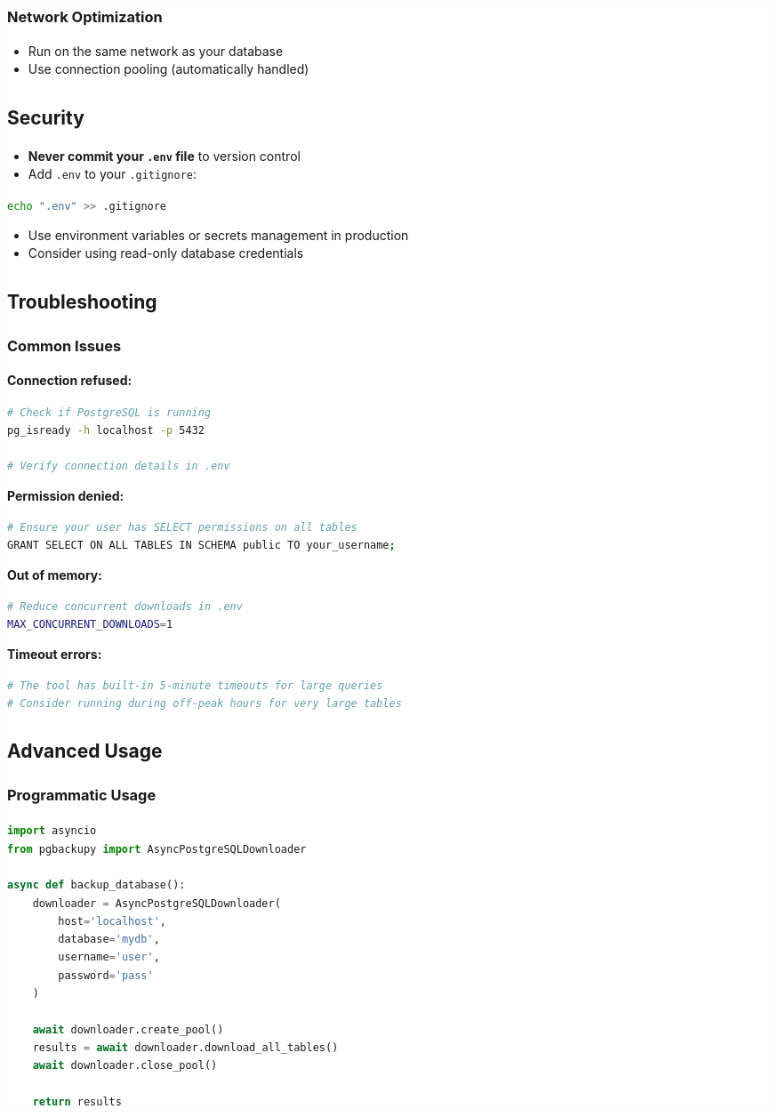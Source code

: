 ### Network Optimization
- Run on the same network as your database
- Use connection pooling (automatically handled)

## Security

- **Never commit your `.env` file** to version control
- Add `.env` to your `.gitignore`:
```bash
echo ".env" >> .gitignore
```
- Use environment variables or secrets management in production
- Consider using read-only database credentials

## Troubleshooting

### Common Issues

**Connection refused:**
```bash
# Check if PostgreSQL is running
pg_isready -h localhost -p 5432

# Verify connection details in .env
```

**Permission denied:**
```bash
# Ensure your user has SELECT permissions on all tables
GRANT SELECT ON ALL TABLES IN SCHEMA public TO your_username;
```

**Out of memory:**
```bash
# Reduce concurrent downloads in .env
MAX_CONCURRENT_DOWNLOADS=1
```

**Timeout errors:**
```bash
# The tool has built-in 5-minute timeouts for large queries
# Consider running during off-peak hours for very large tables
```

## Advanced Usage

### Programmatic Usage

```python
import asyncio
from pgbackupy import AsyncPostgreSQLDownloader

async def backup_database():
    downloader = AsyncPostgreSQLDownloader(
        host='localhost',
        database='mydb',
        username='user',
        password='pass'
    )
    
    await downloader.create_pool()
    results = await downloader.download_all_tables()
    await downloader.close_pool()
    
    return results
```